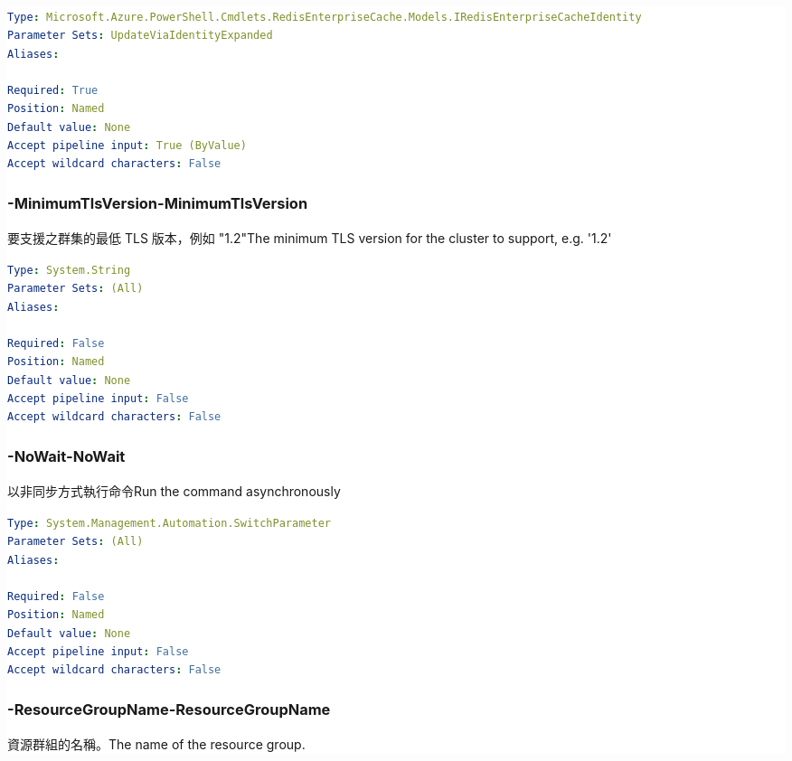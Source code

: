 ```yaml
Type: Microsoft.Azure.PowerShell.Cmdlets.RedisEnterpriseCache.Models.IRedisEnterpriseCacheIdentity
Parameter Sets: UpdateViaIdentityExpanded
Aliases:

Required: True
Position: Named
Default value: None
Accept pipeline input: True (ByValue)
Accept wildcard characters: False
```

### <span data-ttu-id="f421d-125">-MinimumTlsVersion</span><span class="sxs-lookup"><span data-stu-id="f421d-125">-MinimumTlsVersion</span></span>
<span data-ttu-id="f421d-126">要支援之群集的最低 TLS 版本，例如 "1.2"</span><span class="sxs-lookup"><span data-stu-id="f421d-126">The minimum TLS version for the cluster to support, e.g. '1.2'</span></span>

```yaml
Type: System.String
Parameter Sets: (All)
Aliases:

Required: False
Position: Named
Default value: None
Accept pipeline input: False
Accept wildcard characters: False
```

### <span data-ttu-id="f421d-127">-NoWait</span><span class="sxs-lookup"><span data-stu-id="f421d-127">-NoWait</span></span>
<span data-ttu-id="f421d-128">以非同步方式執行命令</span><span class="sxs-lookup"><span data-stu-id="f421d-128">Run the command asynchronously</span></span>

```yaml
Type: System.Management.Automation.SwitchParameter
Parameter Sets: (All)
Aliases:

Required: False
Position: Named
Default value: None
Accept pipeline input: False
Accept wildcard characters: False
```

### <span data-ttu-id="f421d-129">-ResourceGroupName</span><span class="sxs-lookup"><span data-stu-id="f421d-129">-ResourceGroupName</span></span>
<span data-ttu-id="f421d-130">資源群組的名稱。</span><span class="sxs-lookup"><span data-stu-id="f421d-130">The name of the resource group.</span></span>
